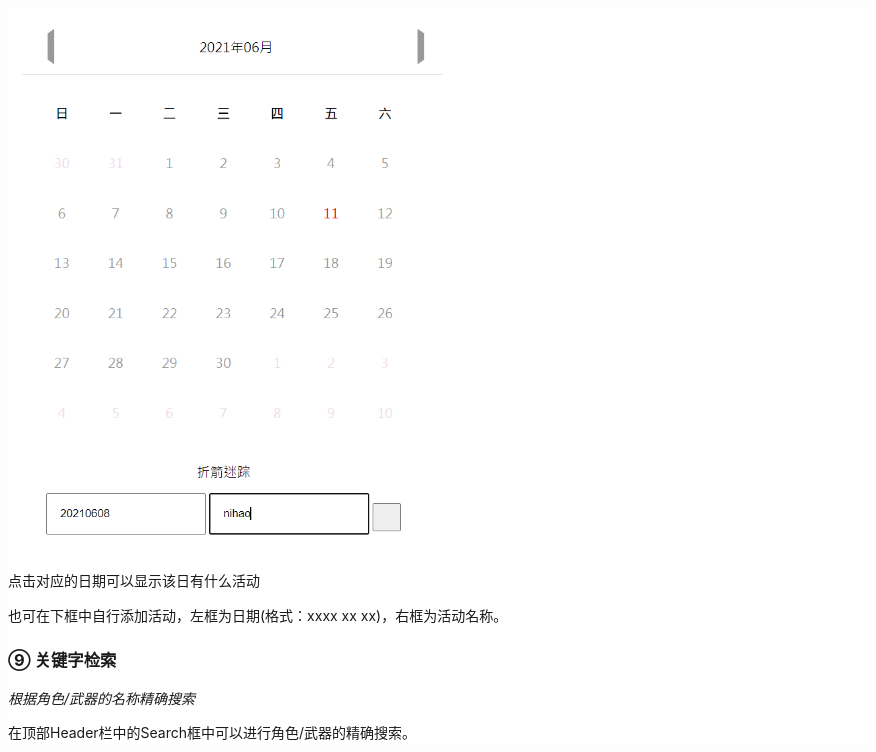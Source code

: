 <img src="Cjjpsz%E9%A1%B9%E7%9B%AE%E6%96%87%E6%A1%A3%E2%80%94%E2%80%94%E5%8E%9F%E7%A5%9EWiki%20db1bd50bae954ed4b003d031b16057c1/Untitled%2019.png" alt="Cjjpsz%E9%A1%B9%E7%9B%AE%E6%96%87%E6%A1%A3%E2%80%94%E2%80%94%E5%8E%9F%E7%A5%9EWiki%20db1bd50bae954ed4b003d031b16057c1/Untitled%2019.png" style="zoom: 67%;" />

点击对应的日期可以显示该日有什么活动

也可在下框中自行添加活动，左框为日期(格式：xxxx xx xx)，右框为活动名称。

### ⑨ **关键字检索**

 *根据角色/武器的名称精确搜索*

在顶部Header栏中的Search框中可以进行角色/武器的精确搜索。
